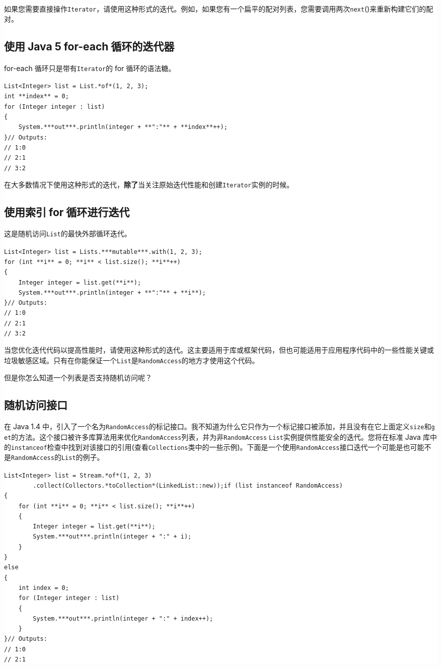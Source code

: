 如果您需要直接操作`Iterator`，请使用这种形式的迭代。例如，如果您有一个扁平的配对列表，您需要调用两次`next`()来重新构建它们的配对。

## 使用 Java 5 for-each 循环的迭代器

for-each 循环只是带有`Iterator`的 for 循环的语法糖。

```
List<Integer> list = List.*of*(1, 2, 3);
int **index** = 0;
for (Integer integer : list)
{
    System.***out***.println(integer + **":"** + **index**++);
}// Outputs:
// 1:0
// 2:1
// 3:2
```

在大多数情况下使用这种形式的迭代，**除了**当关注原始迭代性能和创建`Iterator`实例的时候。

## 使用索引 for 循环进行迭代

这是随机访问`List`的最快外部循环迭代。

```
List<Integer> list = Lists.***mutable***.with(1, 2, 3);
for (int **i** = 0; **i** < list.size(); **i**++)
{
    Integer integer = list.get(**i**);
    System.***out***.println(integer + **":"** + **i**);
}// Outputs:
// 1:0
// 2:1
// 3:2
```

当您优化迭代代码以提高性能时，请使用这种形式的迭代。这主要适用于库或框架代码，但也可能适用于应用程序代码中的一些性能关键或垃圾敏感区域。只有在你能保证一个`List`是`RandomAccess`的地方才使用这个代码。

但是你怎么知道一个列表是否支持随机访问呢？

## 随机访问接口

在 Java 1.4 中，引入了一个名为`RandomAccess`的标记接口。我不知道为什么它只作为一个标记接口被添加，并且没有在它上面定义`size`和`get`的方法。这个接口被许多库算法用来优化`RandomAccess`列表，并为非`RandomAccess` `List`实例提供性能安全的迭代。您将在标准 Java 库中的`instanceof`检查中找到对该接口的引用(查看`Collections`类中的一些示例)。下面是一个使用`RandomAccess`接口迭代一个可能是也可能不是`RandomAccess`的`List`的例子。

```
List<Integer> list = Stream.*of*(1, 2, 3)
        .collect(Collectors.*toCollection*(LinkedList::new));if (list instanceof RandomAccess)
{
    for (int **i** = 0; **i** < list.size(); **i**++)
    {
        Integer integer = list.get(**i**);
        System.***out***.println(integer + ":" + i);
    }
}
else
{
    int index = 0;
    for (Integer integer : list)
    {
        System.***out***.println(integer + ":" + index++);
    }
}// Outputs:
// 1:0
// 2:1
```
